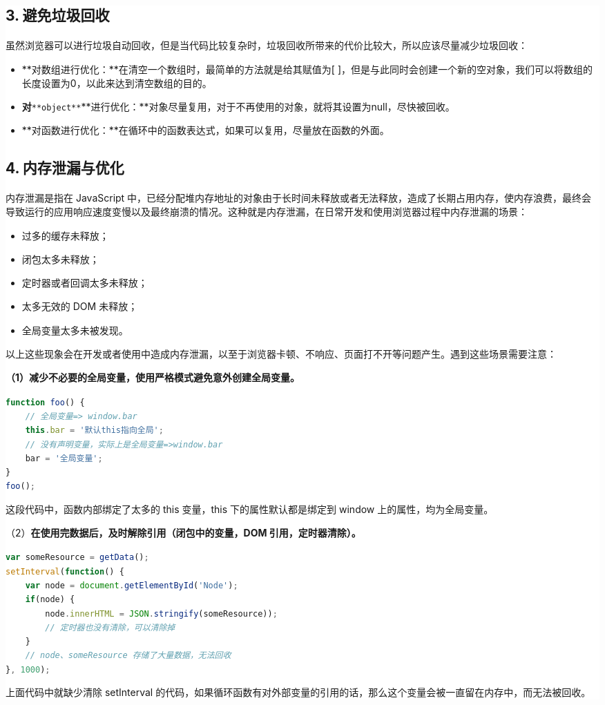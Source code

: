 ## 3. 避免垃圾回收

虽然浏览器可以进行垃圾自动回收，但是当代码比较复杂时，垃圾回收所带来的代价比较大，所以应该尽量减少垃圾回收：

- **对数组进行优化：**在清空一个数组时，最简单的方法就是给其赋值为[ ]，但是与此同时会创建一个新的空对象，我们可以将数组的长度设置为0，以此来达到清空数组的目的。
- **对**`**object**`**进行优化：**对象尽量复用，对于不再使用的对象，就将其设置为null，尽快被回收。

- **对函数进行优化：**在循环中的函数表达式，如果可以复用，尽量放在函数的外面。

## 4. 内存泄漏与优化

内存泄漏是指在 JavaScript 中，已经分配堆内存地址的对象由于长时间未释放或者无法释放，造成了长期占用内存，使内存浪费，最终会导致运行的应用响应速度变慢以及最终崩溃的情况。这种就是内存泄漏，在日常开发和使用浏览器过程中内存泄漏的场景：

- 过多的缓存未释放；
- 闭包太多未释放；

- 定时器或者回调太多未释放；
- 太多无效的 DOM 未释放；

- 全局变量太多未被发现。



以上这些现象会在开发或者使用中造成内存泄漏，以至于浏览器卡顿、不响应、页面打不开等问题产生。遇到这些场景需要注意：



**（1）减少不必要的全局变量，使用严格模式避免意外创建全局变量。**

```js
function foo() {
    // 全局变量=> window.bar
    this.bar = '默认this指向全局';
    // 没有声明变量，实际上是全局变量=>window.bar
    bar = '全局变量'; 
}
foo();
```

这段代码中，函数内部绑定了太多的 this 变量，this 下的属性默认都是绑定到 window 上的属性，均为全局变量。



（2）**在使用完数据后，及时解除引用（闭包中的变量，DOM 引用，定时器清除）。**

```js
var someResource = getData();
setInterval(function() {
    var node = document.getElementById('Node');
    if(node) {
        node.innerHTML = JSON.stringify(someResource));
        // 定时器也没有清除，可以清除掉
    }
    // node、someResource 存储了大量数据，无法回收
}, 1000);
```

上面代码中就缺少清除 setInterval 的代码，如果循环函数有对外部变量的引用的话，那么这个变量会被一直留在内存中，而无法被回收。
